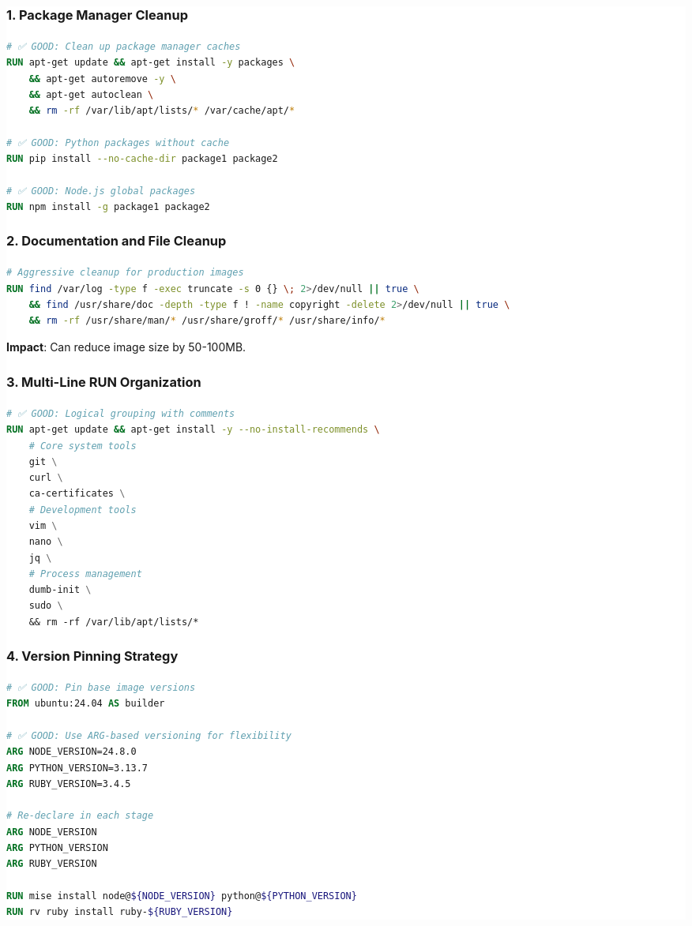 ### 1. Package Manager Cleanup

```dockerfile
# ✅ GOOD: Clean up package manager caches
RUN apt-get update && apt-get install -y packages \
    && apt-get autoremove -y \
    && apt-get autoclean \
    && rm -rf /var/lib/apt/lists/* /var/cache/apt/*

# ✅ GOOD: Python packages without cache
RUN pip install --no-cache-dir package1 package2

# ✅ GOOD: Node.js global packages
RUN npm install -g package1 package2
```

### 2. Documentation and File Cleanup

```dockerfile
# Aggressive cleanup for production images
RUN find /var/log -type f -exec truncate -s 0 {} \; 2>/dev/null || true \
    && find /usr/share/doc -depth -type f ! -name copyright -delete 2>/dev/null || true \
    && rm -rf /usr/share/man/* /usr/share/groff/* /usr/share/info/*
```

**Impact**: Can reduce image size by 50-100MB.

### 3. Multi-Line RUN Organization

```dockerfile
# ✅ GOOD: Logical grouping with comments
RUN apt-get update && apt-get install -y --no-install-recommends \
    # Core system tools
    git \
    curl \
    ca-certificates \
    # Development tools
    vim \
    nano \
    jq \
    # Process management
    dumb-init \
    sudo \
    && rm -rf /var/lib/apt/lists/*
```

### 4. Version Pinning Strategy

```dockerfile
# ✅ GOOD: Pin base image versions
FROM ubuntu:24.04 AS builder

# ✅ GOOD: Use ARG-based versioning for flexibility
ARG NODE_VERSION=24.8.0
ARG PYTHON_VERSION=3.13.7
ARG RUBY_VERSION=3.4.5

# Re-declare in each stage
ARG NODE_VERSION
ARG PYTHON_VERSION
ARG RUBY_VERSION

RUN mise install node@${NODE_VERSION} python@${PYTHON_VERSION}
RUN rv ruby install ruby-${RUBY_VERSION}
```

